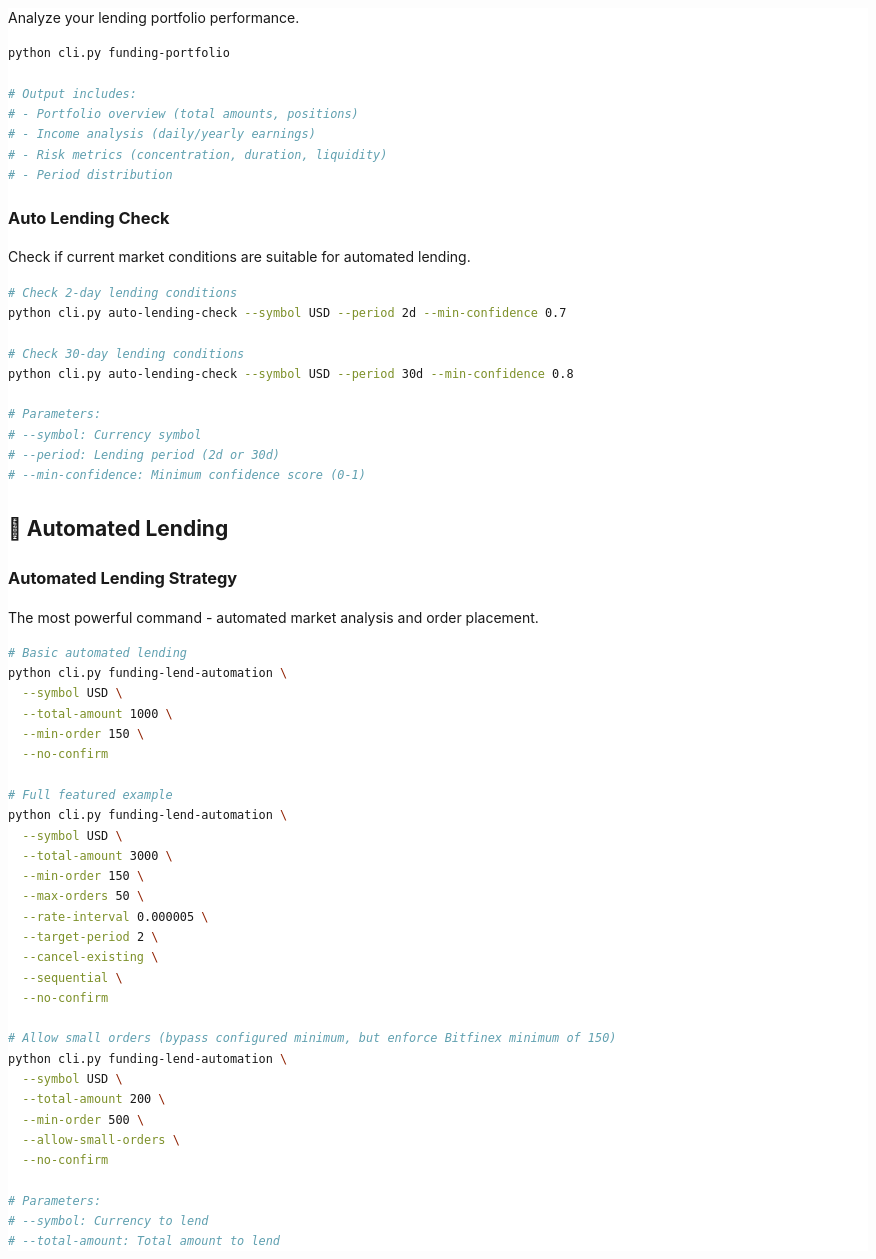 Analyze your lending portfolio performance.

```bash
python cli.py funding-portfolio

# Output includes:
# - Portfolio overview (total amounts, positions)
# - Income analysis (daily/yearly earnings)
# - Risk metrics (concentration, duration, liquidity)
# - Period distribution
```

### Auto Lending Check

Check if current market conditions are suitable for automated lending.

```bash
# Check 2-day lending conditions
python cli.py auto-lending-check --symbol USD --period 2d --min-confidence 0.7

# Check 30-day lending conditions
python cli.py auto-lending-check --symbol USD --period 30d --min-confidence 0.8

# Parameters:
# --symbol: Currency symbol
# --period: Lending period (2d or 30d)
# --min-confidence: Minimum confidence score (0-1)
```

## 🤖 Automated Lending

### Automated Lending Strategy

The most powerful command - automated market analysis and order placement.

```bash
# Basic automated lending
python cli.py funding-lend-automation \
  --symbol USD \
  --total-amount 1000 \
  --min-order 150 \
  --no-confirm

# Full featured example
python cli.py funding-lend-automation \
  --symbol USD \
  --total-amount 3000 \
  --min-order 150 \
  --max-orders 50 \
  --rate-interval 0.000005 \
  --target-period 2 \
  --cancel-existing \
  --sequential \
  --no-confirm

# Allow small orders (bypass configured minimum, but enforce Bitfinex minimum of 150)
python cli.py funding-lend-automation \
  --symbol USD \
  --total-amount 200 \
  --min-order 500 \
  --allow-small-orders \
  --no-confirm

# Parameters:
# --symbol: Currency to lend
# --total-amount: Total amount to lend
```